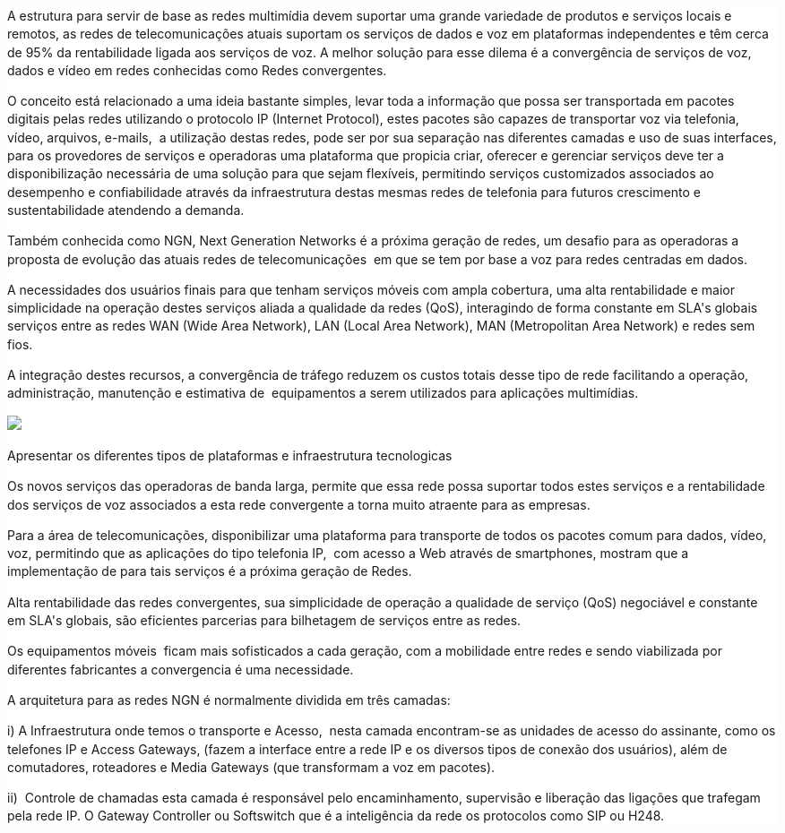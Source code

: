 A estrutura para servir de base as redes multimídia devem suportar uma grande variedade de produtos e serviços locais e remotos, as redes de telecomunicações atuais suportam os serviços de dados e voz em plataformas independentes e têm cerca de 95% da rentabilidade ligada aos serviços de voz. A melhor solução para esse dilema é a convergência de serviços de voz, dados e vídeo em redes conhecidas como Redes convergentes.

O conceito está relacionado a uma ideia bastante simples, levar toda a informação que possa ser transportada em pacotes digitais pelas redes utilizando o protocolo IP (Internet Protocol), estes pacotes são capazes de transportar voz via telefonia, vídeo, arquivos, e-mails,  a utilização destas redes, pode ser por sua separação nas diferentes camadas e uso de suas interfaces, para os provedores de serviços e operadoras uma plataforma que propicia criar, oferecer e gerenciar serviços deve ter a disponibilização necessária de uma solução para que sejam flexíveis, permitindo serviços customizados associados ao desempenho e confiabilidade através da infraestrutura destas mesmas redes de telefonia para futuros crescimento e sustentabilidade atendendo a demanda.

Também conhecida como NGN, Next Generation Networks é a próxima geração de redes, um desafio para as operadoras a proposta de evolução das atuais redes de telecomunicações  em que se tem por base a voz para redes centradas em dados.

A necessidades dos usuários finais para que tenham serviços móveis com ampla cobertura, uma alta rentabilidade e maior simplicidade na operação destes serviços aliada a qualidade da redes (QoS), interagindo de forma constante em SLA's globais serviços entre as redes WAN (Wide Area Network), LAN (Local Area Network), MAN (Metropolitan Area Network) e redes sem fios.

A integração destes recursos, a convergência de tráfego reduzem os custos totais desse tipo de rede facilitando a operação, administração, manutenção e estimativa de  equipamentos a serem utilizados para aplicações multimídias.

[![](https://img.uninove.br/static/0/0/0/0/0/0/0/3/2/6/9/326998/20127.jpg)](https://img.uninove.br/static/0/0/0/0/0/0/0/3/2/6/9/326998/20127.jpg)

Apresentar os diferentes tipos de plataformas e infraestrutura tecnologicas

Os novos serviços das operadoras de banda larga, permite que essa rede possa suportar todos estes serviços e a rentabilidade dos serviços de voz associados a esta rede convergente a torna muito atraente para as empresas.

Para a área de telecomunicações, disponibilizar uma plataforma para transporte de todos os pacotes comum para dados, vídeo, voz, permitindo que as aplicações do tipo telefonia IP,  com acesso a Web através de smartphones, mostram que a implementação de para tais serviços é a próxima geração de Redes.

Alta rentabilidade das redes convergentes, sua simplicidade de operação a qualidade de serviço (QoS) negociável e constante em SLA's globais, são eficientes parcerias para bilhetagem de serviços entre as redes.

Os equipamentos móveis  ficam mais sofisticados a cada geração, com a mobilidade entre redes e sendo viabilizada por diferentes fabricantes a convergencia é uma necessidade.

A arquitetura para as redes NGN é normalmente dividida em três camadas:

i) A Infraestrutura onde temos o transporte e Acesso,  nesta camada encontram-se as unidades de acesso do assinante, como os telefones IP e Access Gateways, (fazem a interface entre a rede IP e os diversos tipos de conexão dos usuários), além de comutadores, roteadores e Media Gateways (que transformam a voz em pacotes).

ii)  Controle de chamadas esta camada é responsável pelo encaminhamento, supervisão e liberação das ligações que trafegam pela rede IP. O Gateway Controller ou Softswitch que é a inteligência da rede os protocolos como SIP ou H248.
